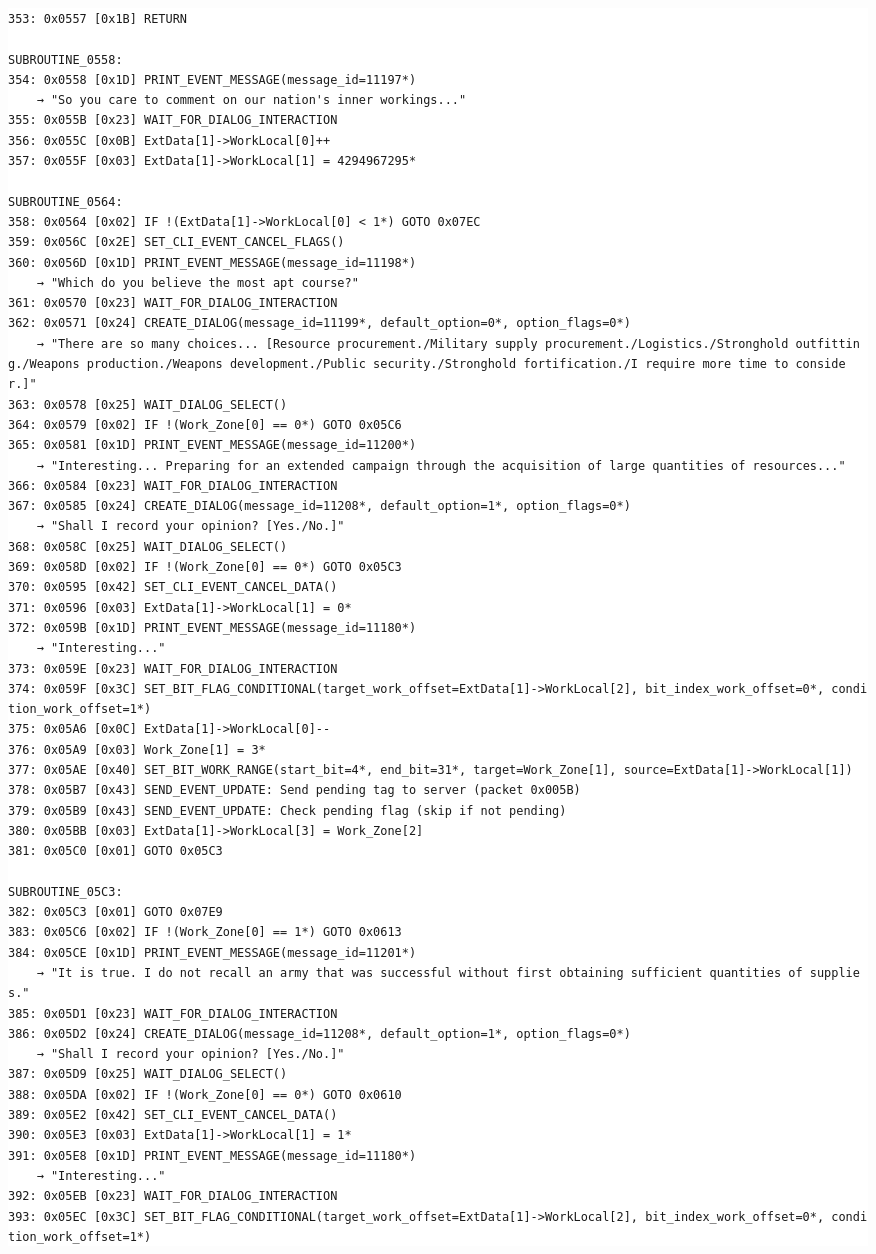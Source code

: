 ```
353: 0x0557 [0x1B] RETURN

SUBROUTINE_0558:
354: 0x0558 [0x1D] PRINT_EVENT_MESSAGE(message_id=11197*)
    → "So you care to comment on our nation's inner workings..."
355: 0x055B [0x23] WAIT_FOR_DIALOG_INTERACTION
356: 0x055C [0x0B] ExtData[1]->WorkLocal[0]++
357: 0x055F [0x03] ExtData[1]->WorkLocal[1] = 4294967295*

SUBROUTINE_0564:
358: 0x0564 [0x02] IF !(ExtData[1]->WorkLocal[0] < 1*) GOTO 0x07EC
359: 0x056C [0x2E] SET_CLI_EVENT_CANCEL_FLAGS()
360: 0x056D [0x1D] PRINT_EVENT_MESSAGE(message_id=11198*)
    → "Which do you believe the most apt course?"
361: 0x0570 [0x23] WAIT_FOR_DIALOG_INTERACTION
362: 0x0571 [0x24] CREATE_DIALOG(message_id=11199*, default_option=0*, option_flags=0*)
    → "There are so many choices... [Resource procurement./Military supply procurement./Logistics./Stronghold outfitting./Weapons production./Weapons development./Public security./Stronghold fortification./I require more time to consider.]"
363: 0x0578 [0x25] WAIT_DIALOG_SELECT()
364: 0x0579 [0x02] IF !(Work_Zone[0] == 0*) GOTO 0x05C6
365: 0x0581 [0x1D] PRINT_EVENT_MESSAGE(message_id=11200*)
    → "Interesting... Preparing for an extended campaign through the acquisition of large quantities of resources..."
366: 0x0584 [0x23] WAIT_FOR_DIALOG_INTERACTION
367: 0x0585 [0x24] CREATE_DIALOG(message_id=11208*, default_option=1*, option_flags=0*)
    → "Shall I record your opinion? [Yes./No.]"
368: 0x058C [0x25] WAIT_DIALOG_SELECT()
369: 0x058D [0x02] IF !(Work_Zone[0] == 0*) GOTO 0x05C3
370: 0x0595 [0x42] SET_CLI_EVENT_CANCEL_DATA()
371: 0x0596 [0x03] ExtData[1]->WorkLocal[1] = 0*
372: 0x059B [0x1D] PRINT_EVENT_MESSAGE(message_id=11180*)
    → "Interesting..."
373: 0x059E [0x23] WAIT_FOR_DIALOG_INTERACTION
374: 0x059F [0x3C] SET_BIT_FLAG_CONDITIONAL(target_work_offset=ExtData[1]->WorkLocal[2], bit_index_work_offset=0*, condition_work_offset=1*)
375: 0x05A6 [0x0C] ExtData[1]->WorkLocal[0]--
376: 0x05A9 [0x03] Work_Zone[1] = 3*
377: 0x05AE [0x40] SET_BIT_WORK_RANGE(start_bit=4*, end_bit=31*, target=Work_Zone[1], source=ExtData[1]->WorkLocal[1])
378: 0x05B7 [0x43] SEND_EVENT_UPDATE: Send pending tag to server (packet 0x005B)
379: 0x05B9 [0x43] SEND_EVENT_UPDATE: Check pending flag (skip if not pending)
380: 0x05BB [0x03] ExtData[1]->WorkLocal[3] = Work_Zone[2]
381: 0x05C0 [0x01] GOTO 0x05C3

SUBROUTINE_05C3:
382: 0x05C3 [0x01] GOTO 0x07E9
383: 0x05C6 [0x02] IF !(Work_Zone[0] == 1*) GOTO 0x0613
384: 0x05CE [0x1D] PRINT_EVENT_MESSAGE(message_id=11201*)
    → "It is true. I do not recall an army that was successful without first obtaining sufficient quantities of supplies."
385: 0x05D1 [0x23] WAIT_FOR_DIALOG_INTERACTION
386: 0x05D2 [0x24] CREATE_DIALOG(message_id=11208*, default_option=1*, option_flags=0*)
    → "Shall I record your opinion? [Yes./No.]"
387: 0x05D9 [0x25] WAIT_DIALOG_SELECT()
388: 0x05DA [0x02] IF !(Work_Zone[0] == 0*) GOTO 0x0610
389: 0x05E2 [0x42] SET_CLI_EVENT_CANCEL_DATA()
390: 0x05E3 [0x03] ExtData[1]->WorkLocal[1] = 1*
391: 0x05E8 [0x1D] PRINT_EVENT_MESSAGE(message_id=11180*)
    → "Interesting..."
392: 0x05EB [0x23] WAIT_FOR_DIALOG_INTERACTION
393: 0x05EC [0x3C] SET_BIT_FLAG_CONDITIONAL(target_work_offset=ExtData[1]->WorkLocal[2], bit_index_work_offset=0*, condition_work_offset=1*)
```